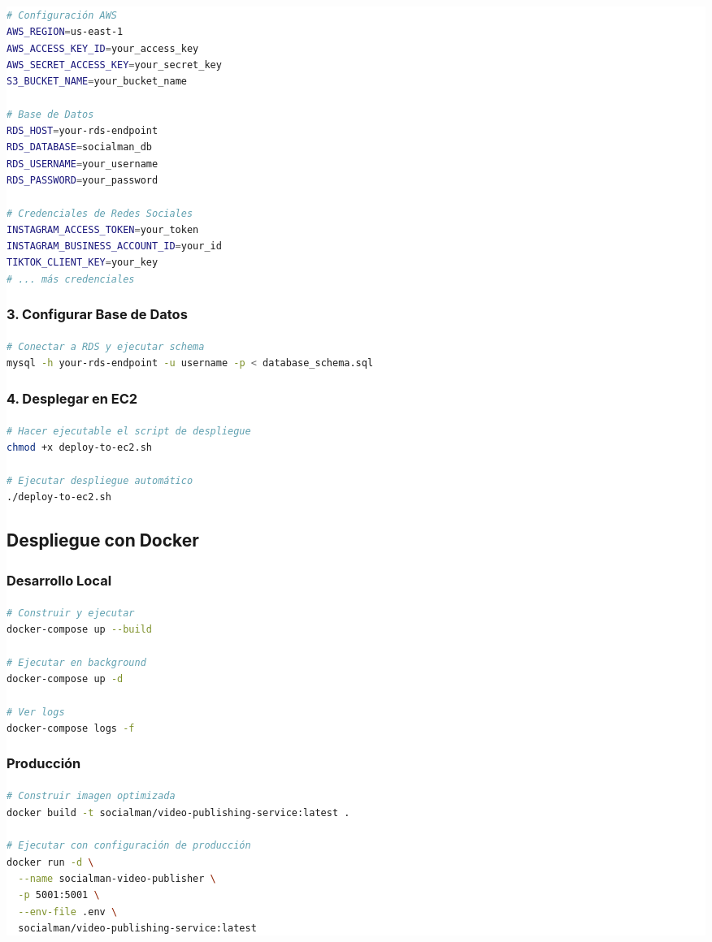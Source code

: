 ```bash
# Configuración AWS
AWS_REGION=us-east-1
AWS_ACCESS_KEY_ID=your_access_key
AWS_SECRET_ACCESS_KEY=your_secret_key
S3_BUCKET_NAME=your_bucket_name

# Base de Datos
RDS_HOST=your-rds-endpoint
RDS_DATABASE=socialman_db
RDS_USERNAME=your_username
RDS_PASSWORD=your_password

# Credenciales de Redes Sociales
INSTAGRAM_ACCESS_TOKEN=your_token
INSTAGRAM_BUSINESS_ACCOUNT_ID=your_id
TIKTOK_CLIENT_KEY=your_key
# ... más credenciales
```

### 3. Configurar Base de Datos

```bash
# Conectar a RDS y ejecutar schema
mysql -h your-rds-endpoint -u username -p < database_schema.sql
```

### 4. Desplegar en EC2

```bash
# Hacer ejecutable el script de despliegue
chmod +x deploy-to-ec2.sh

# Ejecutar despliegue automático
./deploy-to-ec2.sh
```

## Despliegue con Docker

### Desarrollo Local
```bash
# Construir y ejecutar
docker-compose up --build

# Ejecutar en background
docker-compose up -d

# Ver logs
docker-compose logs -f
```

### Producción
```bash
# Construir imagen optimizada
docker build -t socialman/video-publishing-service:latest .

# Ejecutar con configuración de producción
docker run -d \
  --name socialman-video-publisher \
  -p 5001:5001 \
  --env-file .env \
  socialman/video-publishing-service:latest
```
